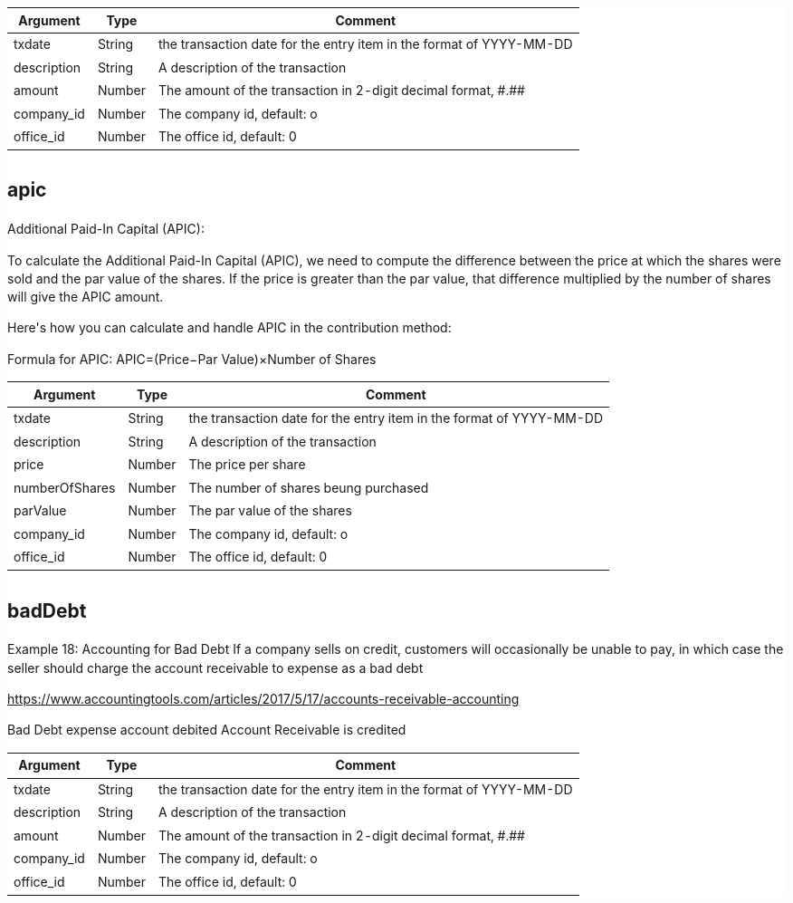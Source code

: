 | Argument    | Type   | Comment                                                             |
| ----------- | ------ | ------------------------------------------------------------------- |
| txdate      | String | the transaction date for the entry item in the format of YYYY-MM-DD |
| description | String | A description of the transaction                                    |
| amount      | Number | The amount of the transaction in 2-digit decimal format, #.##      |
| company_id   | Number | The company id, default: o                                         |
| office_id    | Number | The office id, default: 0                                          |

## apic
Additional Paid-In Capital (APIC):

To calculate the Additional Paid-In Capital (APIC), we need to compute the difference between the price at 
which the shares were sold and the par value of the shares. If the price is greater than the par value, 
that difference multiplied by the number of shares will give the APIC amount.
 
Here's how you can calculate and handle APIC in the contribution method:
 
Formula for APIC:    APIC=(Price−Par Value)×Number of Shares

| Argument        | Type   | Comment                                                             |
| --------------- | ------ | ------------------------------------------------------------------- |
| txdate          | String | the transaction date for the entry item in the format of YYYY-MM-DD |
| description     | String | A description of the transaction                                    |
| price           | Number | The price per share                                                 |
| numberOfShares  | Number | The number of shares beung purchased                                |
| parValue        | Number | The par value of the shares                                         |
| company_id      | Number | The company id, default: o                                          |
| office_id       | Number | The office id, default: 0                                           |

## badDebt

Example 18: Accounting for Bad Debt
If a company sells on credit, customers will occasionally be unable to pay, in which case the seller should charge the account receivable to expense as a bad debt

https://www.accountingtools.com/articles/2017/5/17/accounts-receivable-accounting

Bad Debt expense account debited
Account Receivable is credited

| Argument    | Type   | Comment                                                             |
| ----------- | ------ | ------------------------------------------------------------------- |
| txdate      | String | the transaction date for the entry item in the format of YYYY-MM-DD |
| description | String | A description of the transaction                                    |
| amount      | Number | The amount of the transaction in 2-digit decimal format, #.##      |
| company_id   | Number | The company id, default: o                                         |
| office_id    | Number | The office id, default: 0                                          |
